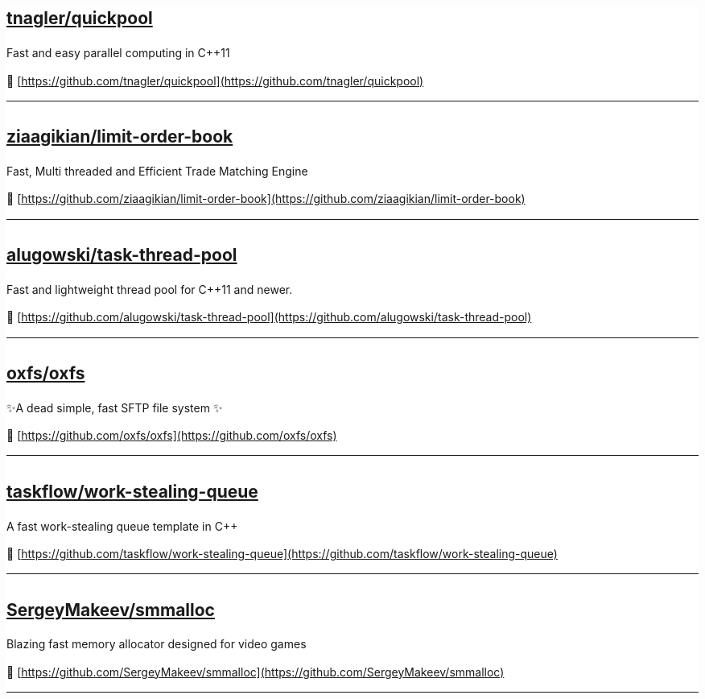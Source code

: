 ## [tnagler/quickpool](https://github.com/tnagler/quickpool)

Fast and easy parallel computing in C++11

🔗 [https://github.com/tnagler/quickpool](https://github.com/tnagler/quickpool)

---

## [ziaagikian/limit-order-book](https://github.com/ziaagikian/limit-order-book)

Fast, Multi threaded and Efficient Trade Matching Engine

🔗 [https://github.com/ziaagikian/limit-order-book](https://github.com/ziaagikian/limit-order-book)

---

## [alugowski/task-thread-pool](https://github.com/alugowski/task-thread-pool)

Fast and lightweight thread pool for C++11 and newer.

🔗 [https://github.com/alugowski/task-thread-pool](https://github.com/alugowski/task-thread-pool)

---

## [oxfs/oxfs](https://github.com/oxfs/oxfs)

✨A dead simple, fast SFTP file system ✨

🔗 [https://github.com/oxfs/oxfs](https://github.com/oxfs/oxfs)

---

## [taskflow/work-stealing-queue](https://github.com/taskflow/work-stealing-queue)

A fast work-stealing queue template in C++

🔗 [https://github.com/taskflow/work-stealing-queue](https://github.com/taskflow/work-stealing-queue)

---

## [SergeyMakeev/smmalloc](https://github.com/SergeyMakeev/smmalloc)

Blazing fast memory allocator designed for video games

🔗 [https://github.com/SergeyMakeev/smmalloc](https://github.com/SergeyMakeev/smmalloc)

---
